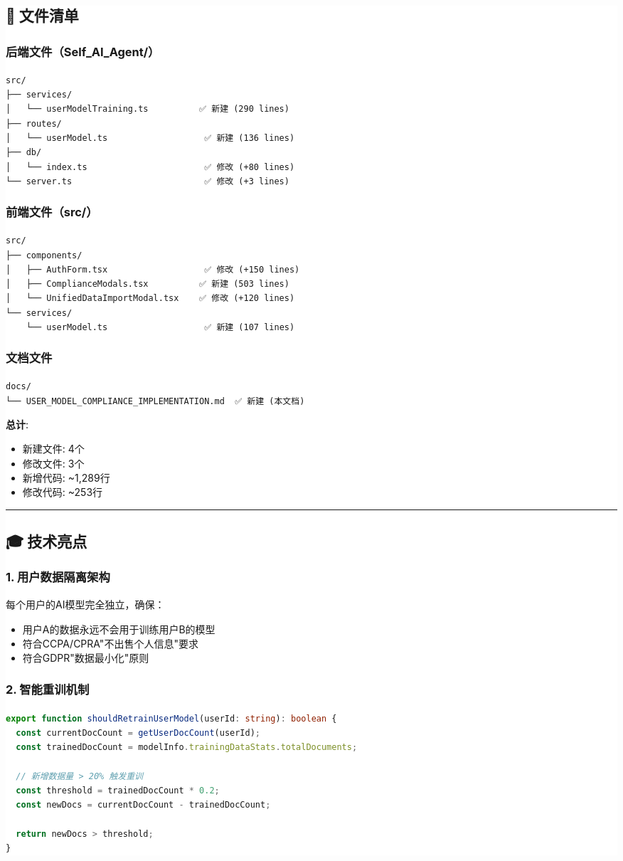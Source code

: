 
## 📁 文件清单

### 后端文件（Self_AI_Agent/）
```
src/
├── services/
│   └── userModelTraining.ts          ✅ 新建 (290 lines)
├── routes/
│   └── userModel.ts                   ✅ 新建 (136 lines)
├── db/
│   └── index.ts                       ✅ 修改 (+80 lines)
└── server.ts                          ✅ 修改 (+3 lines)
```

### 前端文件（src/）
```
src/
├── components/
│   ├── AuthForm.tsx                   ✅ 修改 (+150 lines)
│   ├── ComplianceModals.tsx          ✅ 新建 (503 lines)
│   └── UnifiedDataImportModal.tsx    ✅ 修改 (+120 lines)
└── services/
    └── userModel.ts                   ✅ 新建 (107 lines)
```

### 文档文件
```
docs/
└── USER_MODEL_COMPLIANCE_IMPLEMENTATION.md  ✅ 新建 (本文档)
```

**总计**:
- 新建文件: 4个
- 修改文件: 3个
- 新增代码: ~1,289行
- 修改代码: ~253行

---

## 🎓 技术亮点

### 1. 用户数据隔离架构
每个用户的AI模型完全独立，确保：
- 用户A的数据永远不会用于训练用户B的模型
- 符合CCPA/CPRA"不出售个人信息"要求
- 符合GDPR"数据最小化"原则

### 2. 智能重训机制
```typescript
export function shouldRetrainUserModel(userId: string): boolean {
  const currentDocCount = getUserDocCount(userId);
  const trainedDocCount = modelInfo.trainingDataStats.totalDocuments;
  
  // 新增数据量 > 20% 触发重训
  const threshold = trainedDocCount * 0.2;
  const newDocs = currentDocCount - trainedDocCount;
  
  return newDocs > threshold;
}
```

